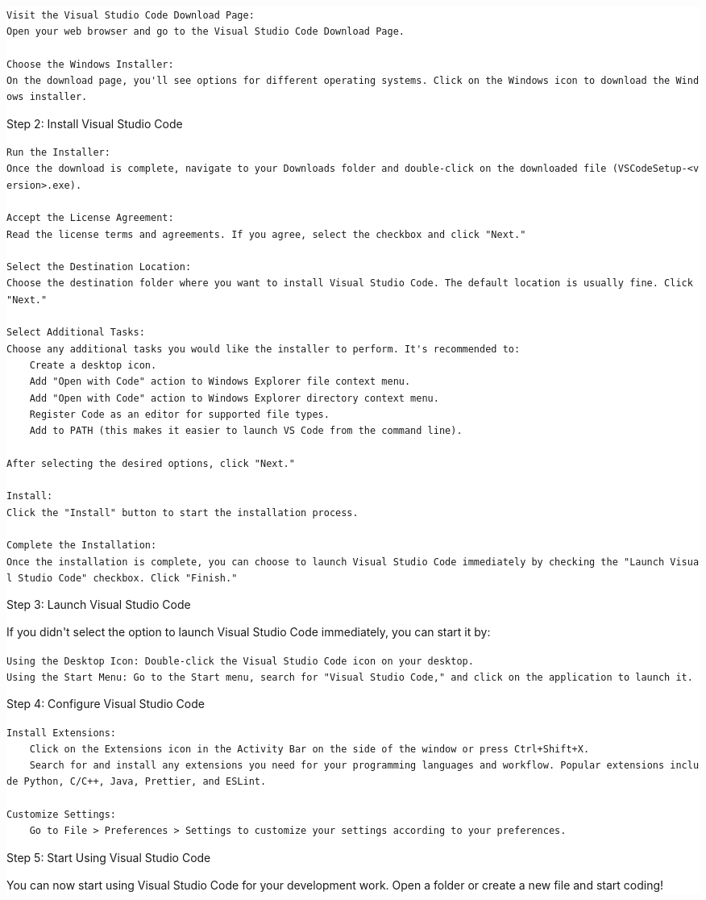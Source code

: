     Visit the Visual Studio Code Download Page:
    Open your web browser and go to the Visual Studio Code Download Page.

    Choose the Windows Installer:
    On the download page, you'll see options for different operating systems. Click on the Windows icon to download the Windows installer.

Step 2: Install Visual Studio Code

    Run the Installer:
    Once the download is complete, navigate to your Downloads folder and double-click on the downloaded file (VSCodeSetup-<version>.exe).

    Accept the License Agreement:
    Read the license terms and agreements. If you agree, select the checkbox and click "Next."

    Select the Destination Location:
    Choose the destination folder where you want to install Visual Studio Code. The default location is usually fine. Click "Next."

    Select Additional Tasks:
    Choose any additional tasks you would like the installer to perform. It's recommended to:
        Create a desktop icon.
        Add "Open with Code" action to Windows Explorer file context menu.
        Add "Open with Code" action to Windows Explorer directory context menu.
        Register Code as an editor for supported file types.
        Add to PATH (this makes it easier to launch VS Code from the command line).

    After selecting the desired options, click "Next."

    Install:
    Click the "Install" button to start the installation process.

    Complete the Installation:
    Once the installation is complete, you can choose to launch Visual Studio Code immediately by checking the "Launch Visual Studio Code" checkbox. Click "Finish."

Step 3: Launch Visual Studio Code

If you didn't select the option to launch Visual Studio Code immediately, you can start it by:

    Using the Desktop Icon: Double-click the Visual Studio Code icon on your desktop.
    Using the Start Menu: Go to the Start menu, search for "Visual Studio Code," and click on the application to launch it.

Step 4: Configure Visual Studio Code

    Install Extensions:
        Click on the Extensions icon in the Activity Bar on the side of the window or press Ctrl+Shift+X.
        Search for and install any extensions you need for your programming languages and workflow. Popular extensions include Python, C/C++, Java, Prettier, and ESLint.

    Customize Settings:
        Go to File > Preferences > Settings to customize your settings according to your preferences.

Step 5: Start Using Visual Studio Code

You can now start using Visual Studio Code for your development work. Open a folder or create a new file and start coding!
